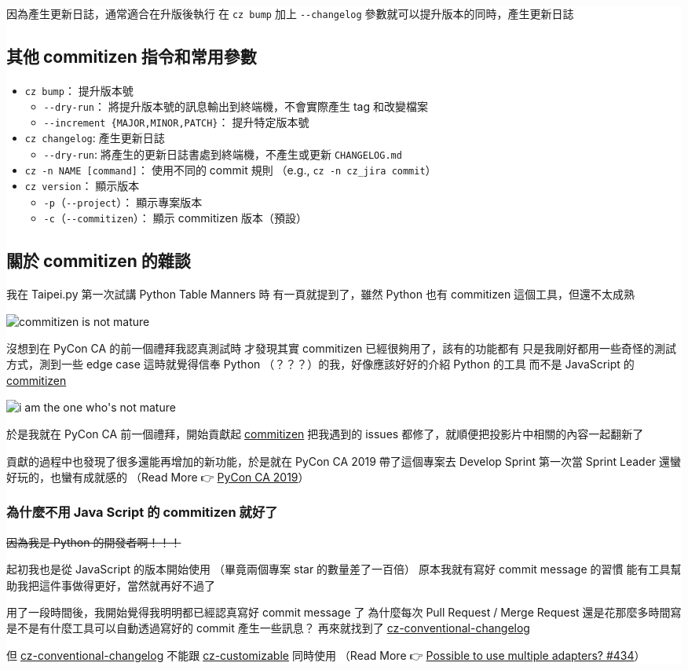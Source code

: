 因為產生更新日誌，通常適合在升版後執行
在 `cz bump` 加上 `--changelog` 參數就可以提升版本的同時，產生更新日誌

## 其他 commitizen 指令和常用參數
* `cz bump`： 提升版本號
    * `--dry-run`： 將提升版本號的訊息輸出到終端機，不會實際產生 tag 和改變檔案
    * `--increment {MAJOR,MINOR,PATCH}`： 提升特定版本號
* `cz changelog`: 產生更新日誌
    * `--dry-run`: 將產生的更新日誌書處到終端機，不產生或更新 `CHANGELOG.md`
* `cz -n NAME [command]`： 使用不同的 commit 規則 （e.g., `cz -n cz_jira commit`）
* `cz version`： 顯示版本
    * `-p`（`--project`）： 顯示專案版本
    * `-c`（`--commitizen`）： 顯示 commitizen 版本（預設）

## 關於 commitizen 的雜談
我在 Taipei.py 第一次試講 Python Table Manners 時
有一頁就提到了，雖然 Python 也有 commitizen 這個工具，但還不太成熟

![commitizen is not mature](/images/posts-image/2020-02-22-python-table-manner-series/not-mature-1.jpg)

沒想到在 PyCon CA 的前一個禮拜我認真測試時
才發現其實 commitizen 已經很夠用了，該有的功能都有
只是我剛好都用一些奇怪的測試方式，測到一些 edge case
這時就覺得信奉 Python （？？？）的我，好像應該好好的介紹 Python 的工具
而不是 JavaScript 的 [commitizen](https://github.com/commitizen)

![i am the one who's not mature](/images/posts-image/2020-02-22-python-table-manner-series/not-mature-2.jpg)

於是我就在 PyCon CA 前一個禮拜，開始貢獻起 [commitizen](https://github.com/commitizen-tools/commitizen)
把我遇到的 issues 都修了，就順便把投影片中相關的內容一起翻新了

貢獻的過程中也發現了很多還能再增加的新功能，於是就在 PyCon CA 2019 帶了這個專案去 Develop Sprint
第一次當 Sprint Leader 還蠻好玩的，也蠻有成就感的
（Read More 👉 [PyCon CA 2019]({filename}/posts/tech/2019/07-pycon-ca-2019.md)）

### 為什麼不用 Java Script 的 commitizen 就好了
~~因為我是 Python 的開發者啊！！！~~

起初我也是從 JavaScript 的版本開始使用 （畢竟兩個專案 star 的數量差了一百倍）
原本我就有寫好 commit message 的習慣
能有工具幫助我把這件事做得更好，當然就再好不過了

用了一段時間後，我開始覺得我明明都已經認真寫好 commit message 了
為什麼每次 Pull Request / Merge Request 還是花那麼多時間寫
是不是有什麼工具可以自動透過寫好的 commit 產生一些訊息？
再來就找到了 [cz-conventional-changelog](https://github.com/commitizen/cz-conventional-changelog)

但 [cz-conventional-changelog](https://github.com/commitizen/cz-conventional-changelog) 不能跟 [cz-customizable](https://github.com/leonardoanalista/cz-customizable) 同時使用
（Read More 👉 [Possible to use multiple adapters? #434](https://github.com/commitizen/cz-cli/issues/434)）
